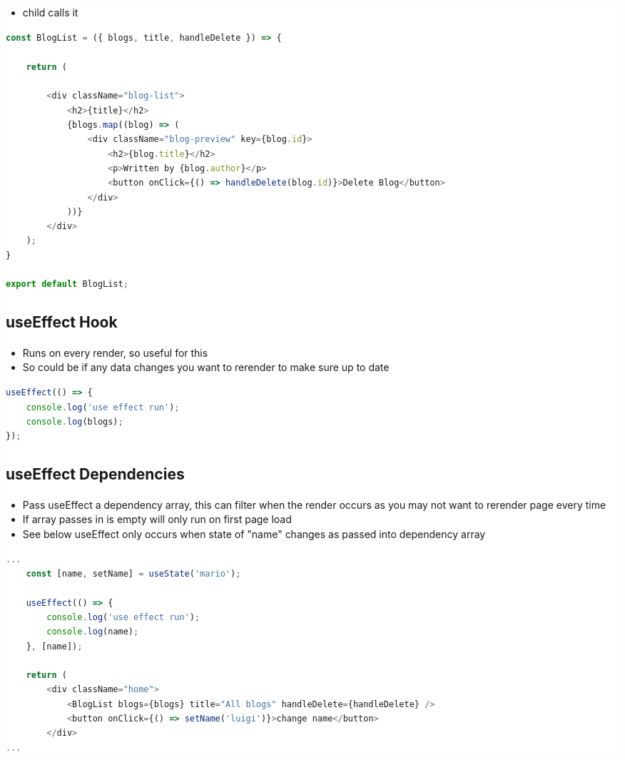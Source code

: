 * child calls it

```javascript
const BlogList = ({ blogs, title, handleDelete }) => {

    return (

        <div className="blog-list">
            <h2>{title}</h2>
            {blogs.map((blog) => (
                <div className="blog-preview" key={blog.id}>
                    <h2>{blog.title}</h2>
                    <p>Written by {blog.author}</p>
                    <button onClick={() => handleDelete(blog.id)}>Delete Blog</button>
                </div>
            ))}
        </div>
    );
}

export default BlogList;
```

## useEffect Hook

* Runs on every render, so useful for this
* So could be if any data changes you want to rerender to make sure up to date

```javascript
useEffect(() => {
    console.log('use effect run');
    console.log(blogs);
});
```

## useEffect Dependencies

* Pass useEffect a dependency array, this can filter when the render occurs as you may not want to rerender page every time
* If array passes in is empty will only run on first page load
* See below useEffect only occurs when state of "name" changes as passed into dependency array

```javascript
...
    const [name, setName] = useState('mario');

    useEffect(() => {
        console.log('use effect run');
        console.log(name);
    }, [name]);

    return (
        <div className="home">
            <BlogList blogs={blogs} title="All blogs" handleDelete={handleDelete} />
            <button onClick={() => setName('luigi')}>change name</button>
        </div>
...
```
